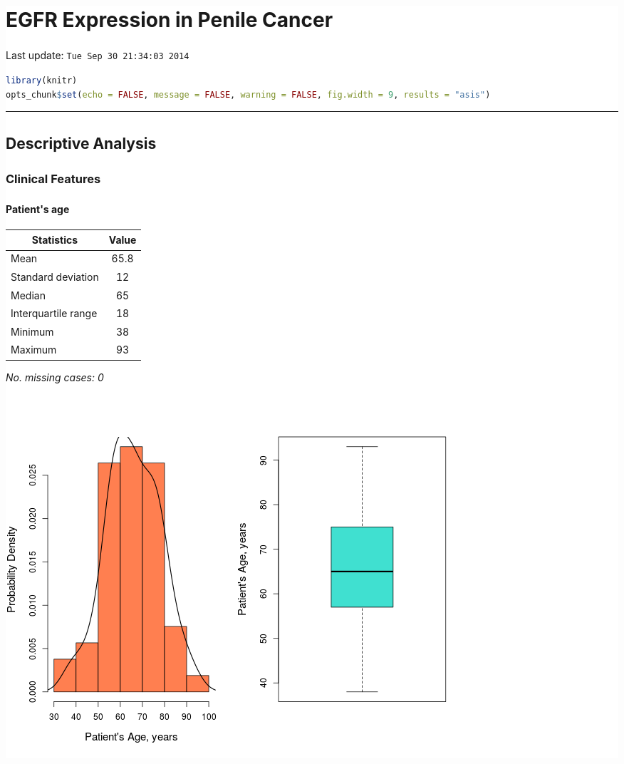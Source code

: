 # EGFR Expression in Penile Cancer
Last update: ``Tue Sep 30 21:34:03 2014``


```r
library(knitr)
opts_chunk$set(echo = FALSE, message = FALSE, warning = FALSE, fig.width = 9, results = "asis")
```





***

## Descriptive Analysis

### Clinical Features

#### Patient's age


Statistics | Value
--- | :---:
Mean | 65.8
Standard deviation | 12
Median | 65
Interquartile range | 18
Minimum | 38
Maximum | 93

*No. missing cases: 0*

![plot of chunk AgePlot](figure/AgePlot.png) 
